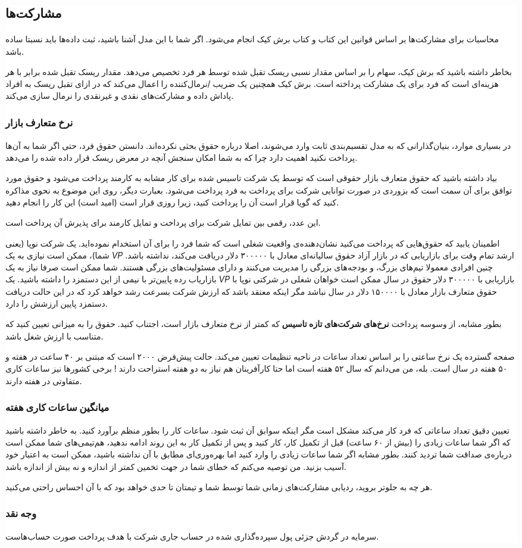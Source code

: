 ## مشارکت‌ها

محاسبات برای مشارکت‌ها بر اساس قوانین این کتاب و کتاب برش کیک انجام می‌شود. اگر شما با این مدل آشنا باشید، ثبت داده‌ها باید نسبتا ساده باشد.

بخاطر داشته باشید که برش کیک، سهام را بر اساس مقدار نسبی ریسک تقبل شده توسط هر فرد تخصیص می‌دهد. مقدار ریسک تقبل شده برابر با هر هزینه‌ای است که فرد برای یک مشارکت پرداخته است. برش کیک همچنین یک ضریب /نرمال‌کننده را اعمال می‌کند که در ازای تقبل ریسک به افراد پاداش داده و مشارکت‌های نقدی و غیرنقدی را نرمال سازی می‌کند.

### نرخ متعارف بازار

در بسیاری موارد، بنیان‌گذارانی که به مدل تقسیم‌بندی ثابت وارد می‌شوند، اصلا درباره حقوق بحثی نکرده‌اند. دانستن حقوق فرد، حتی اگر شما به آن‌ها پرداخت نکنید اهمیت دارد چرا که به شما امکان سنجش آنچه در معرض ریسک قرار داده شده را می‌دهد.

بیاد داشته باشید که حقوق متعارف بازار حقوقی است که توسط یک شرکت تاسیس شده برای کار مشابه به کارمند پرداخت می‌شود و حقوق مورد توافق برای آن سمت است که بزوردی در صورت توانایی شرکت برای پرداخت به فرد پرداخت می‌شود. بعبارت دیگر، روی این موضوع به نحوی مذاکره کنید که گویا قرار است آن را پرداخت کنید، زیرا روزی قرار است (امید است) این کار را انجام دهید.

این عدد، رقمی بین تمایل شرکت برای پرداخت و تمایل کارمند برای پذیرش آن پرداخت است.

اطمینان یابید که حقوق‌هایی که پرداخت می‌کنید نشان‌دهنده‌ی واقعیت شغلی است که شما فرد را برای آن استخدام نموده‌اید. یک شرکت نوپا (یعنی شما)، ممکن است نیازی به یک _VP_ ارشد تمام وقت برای بازاریابی که در بازار آزاد حقوق سالیانه‌ای معادل با ۳۰۰۰۰۰ دلار دریافت می‌کند، نداشته باشد. چنین افرادی معمولا تیم‌های بزرگ، و بودجه‌های بزرگی را مدیریت می‌کنند و دارای مسئولیت‌های بزرگی هستند. شما ممکن است صرفا نیاز به یک بازاریاب رده پایین‌تر با نیمی از این دستمزد را داشته باشید. یک _VP_ بازاریابی با ۳۰۰۰۰۰ دلار حقوق در سال ممکن است خواهان شغلی در شرکتی نوپا با حقوق متعارف بازار معادل با ۱۵۰۰۰۰ دلار در سال نباشد مگر اینکه معتقد باشد که ارزش شرکت بسرعت رشد خواهد کرد که در این حالت دریافت دستمزد پایین ارزشش را دارد.

بطور مشابه، از وسوسه پرداخت **نرخ‌های شرکت‌های تازه تاسیس** که کمتر از نرخ متعارف بازار است، اجتناب کنید. حقوق را به میزانی تعیین کنید که متناسب با ارزش شغل باشد.

صفحه گسترده یک نرخ ساعتی را بر اساس تعداد ساعات در ناحیه تنظیمات تعیین می‌کند. حالت پیش‌فرض ۲۰۰۰ است که مبتنی بر ۴۰ ساعت در هفته و ۵۰ هفته در سال است. بله، من می‌دانم که سال ۵۲ هفته است اما حتا کارآفرینان هم نیاز به دو هفته استراحت دارند ! برخی کشورها نیز ساعات کاری متفاوتی در هفته دارند.

### میانگین ساعات کاری هفته

تعیین دقیق تعداد ساعاتی که فرد کار می‌کند مشکل است مگر اینکه سوابق آن ثبت شود. ساعات کار را بطور منظم برآورد کنید. به خاطر داشته باشید که اگر شما ساعات زیادی را (بیش از ۶۰ ساعت) قبل از تکمیل کار، کار کنید و پس از تکمیل کار به این روند ادامه ندهید، هم‌تیمی‌های شما ممکن است درباره‌ی صداقت شما تردید کنند. بطور مشابه اگر شما ساعات زیادی را وارد کنید اما بهره‌وری‌ای مطابق با آن نداشته باشید، ممکن است به اعتبار خود آسیب بزنید. من توصیه می‌کنم که خطای شما در جهت تخمین کمتر از اندازه و نه بیش از اندازه باشد.

هر چه به جلوتر بروید، ردیابی مشارکت‌های زمانی شما توسط شما و تیمتان تا حدی خواهد بود که با آن احساس راحتی می‌کنید.

### وجه نقد

سرمایه در گردش جزئی پول سپرده‌گذاری شده در حساب جاری شرکت با هدف پرداخت صورت حساب‌هاست.
